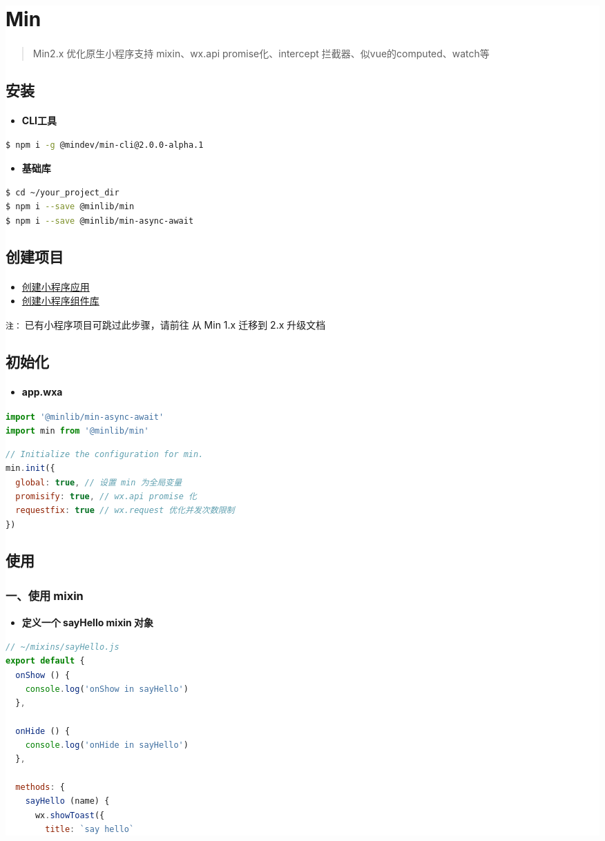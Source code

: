 # Min

> Min2.x 优化原生小程序支持 mixin、wx.api promise化、intercept 拦截器、似vue的computed、watch等

## 安装

- **CLI工具**

``` bash
$ npm i -g @mindev/min-cli@2.0.0-alpha.1
```

- **基础库**

``` bash
$ cd ~/your_project_dir
$ npm i --save @minlib/min
$ npm i --save @minlib/min-async-await
```

## 创建项目

- [创建小程序应用](https://meili.github.io/min/docs/min-cli/app-project/index.html)
- [创建小程序组件库](https://meili.github.io/min/docs/min-cli/wxc-project/index.html)

`注：` 已有小程序项目可跳过此步骤，请前往 从 Min 1.x 迁移到 2.x 升级文档

## 初始化

- **app.wxa**

``` js
import '@minlib/min-async-await'
import min from '@minlib/min'
```

``` js
// Initialize the configuration for min.
min.init({
  global: true, // 设置 min 为全局变量
  promisify: true, // wx.api promise 化
  requestfix: true // wx.request 优化并发次数限制
})
```

## 使用

### 一、使用 mixin

- **定义一个 sayHello mixin 对象**

``` js
// ~/mixins/sayHello.js
export default {
  onShow () {
    console.log('onShow in sayHello')
  },

  onHide () {
    console.log('onHide in sayHello')
  },

  methods: {
    sayHello (name) {
      wx.showToast({
        title: `say hello`
```